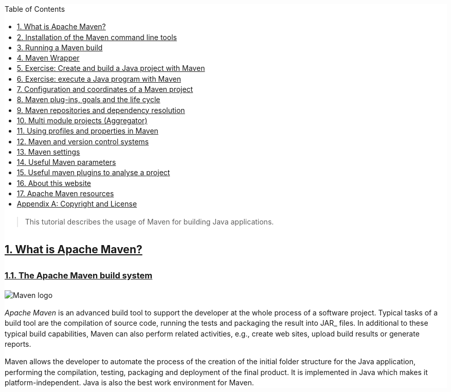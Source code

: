 Table of Contents

- [1. What is Apache Maven?](http://www.vogella.com/tutorials/ApacheMaven/article.html#maven_overview)
- [2. Installation of the Maven command line tools](http://www.vogella.com/tutorials/ApacheMaven/article.html#maven_installation)
- [3. Running a Maven build](http://www.vogella.com/tutorials/ApacheMaven/article.html#maven_usage)
- [4. Maven Wrapper](http://www.vogella.com/tutorials/ApacheMaven/article.html#maven-wrapper)
- [5. Exercise: Create and build a Java project with Maven](http://www.vogella.com/tutorials/ApacheMaven/article.html#exercise_maven)
- [6. Exercise: execute a Java program with Maven](http://www.vogella.com/tutorials/ApacheMaven/article.html#example_executejavaprojgram)
- [7. Configuration and coordinates of a Maven project](http://www.vogella.com/tutorials/ApacheMaven/article.html#maven_configuration)
- [8. Maven plug-ins, goals and the life cycle](http://www.vogella.com/tutorials/ApacheMaven/article.html#maven_coreconcepts)
- [9. Maven repositories and dependency resolution](http://www.vogella.com/tutorials/ApacheMaven/article.html#maven_repositories_dependencyresolution)
- [10. Multi module projects (Aggregator)](http://www.vogella.com/tutorials/ApacheMaven/article.html#maven_multipleprojects)
- [11. Using profiles and properties in Maven](http://www.vogella.com/tutorials/ApacheMaven/article.html#maven_profilesproperties)
- [12. Maven and version control systems](http://www.vogella.com/tutorials/ApacheMaven/article.html#maven_vcs)
- [13. Maven settings](http://www.vogella.com/tutorials/ApacheMaven/article.html#maven_settings)
- [14. Useful Maven parameters](http://www.vogella.com/tutorials/ApacheMaven/article.html#maven_parameters)
- [15. Useful maven plugins to analyse a project](http://www.vogella.com/tutorials/ApacheMaven/article.html#maven_useful_plugins)
- [16. About this website](http://www.vogella.com/tutorials/ApacheMaven/article.html#about-this-website)
- [17. Apache Maven resources](http://www.vogella.com/tutorials/ApacheMaven/article.html#apache-maven-resources)
- [Appendix A: Copyright and License](http://www.vogella.com/tutorials/ApacheMaven/article.html#copyright-and-license)

> This tutorial describes the usage of Maven for building Java applications.

## [1. What is Apache Maven?](http://www.vogella.com/tutorials/ApacheMaven/article.html#maven_overview)

### [1.1. The Apache Maven build system](http://www.vogella.com/tutorials/ApacheMaven/article.html#maven_whatisit)

![Maven logo](http://www.vogella.com/tutorials/ApacheMaven/img/xmaven-logo.png.pagespeed.ic.N-QtNbVcVH.webp)

*Apache Maven* is an advanced build tool to support the developer at the whole process of a software project. Typical tasks of a	build tool are the compilation of source code, running the tests and packaging the result into JAR_ files. In additional to these typical build capabilities, Maven can also perform related activities, e.g., create web sites, upload build results or generate reports.

Maven allows the developer to automate the process of the creation of the initial folder structure for the Java application, performing the compilation, testing, packaging and deployment of the final product. It is implemented in Java which makes it platform-independent. Java is also the best work environment for Maven.

